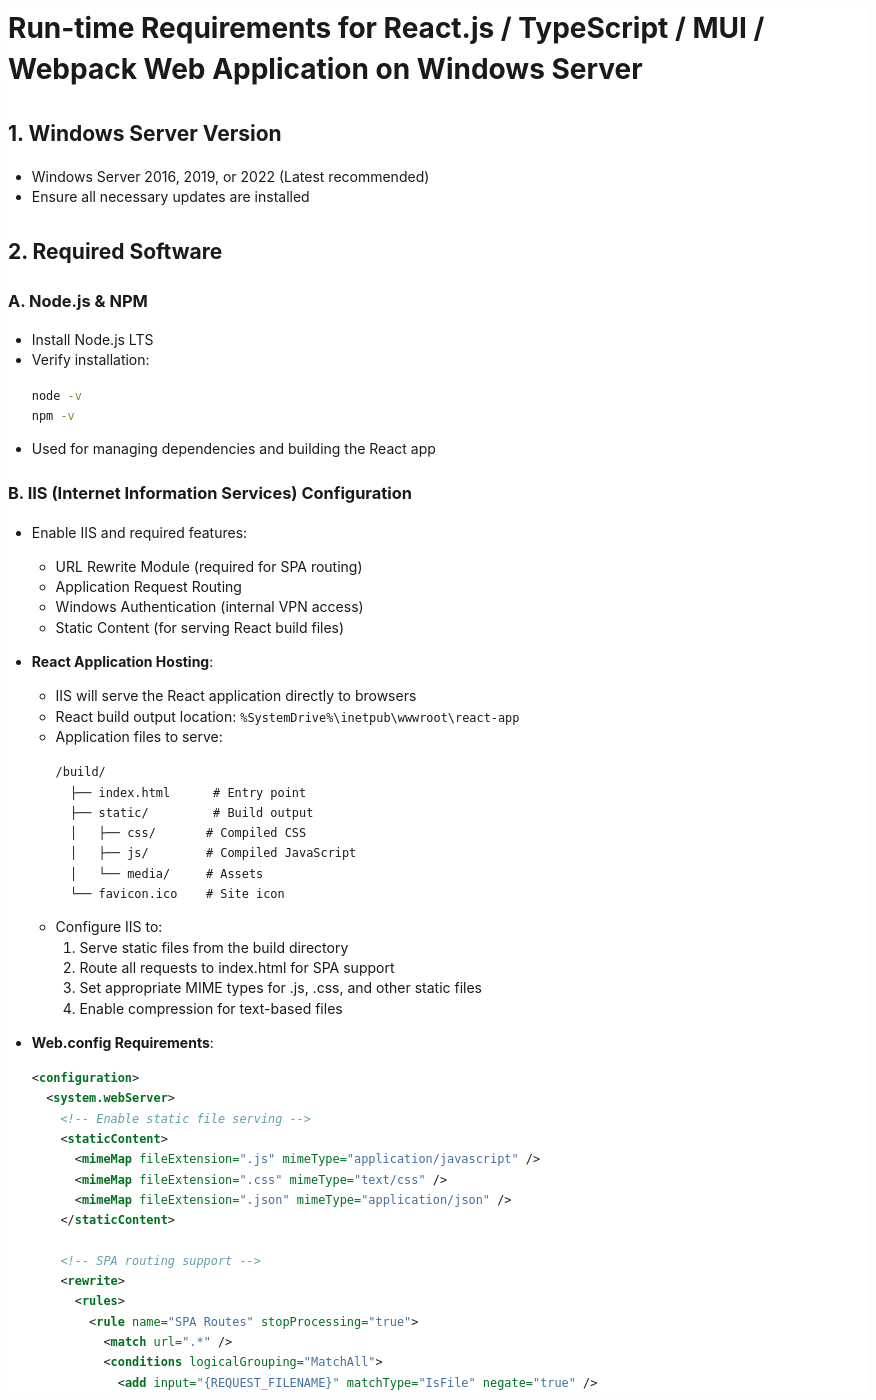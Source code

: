 # Run-time Requirements for React.js / TypeScript / MUI / Webpack Web Application on Windows Server

## 1. Windows Server Version
- Windows Server 2016, 2019, or 2022 (Latest recommended)
- Ensure all necessary updates are installed

## 2. Required Software

### A. Node.js & NPM
- Install Node.js LTS
- Verify installation:
  ```sh
  node -v
  npm -v
  ```
- Used for managing dependencies and building the React app

### B. IIS (Internet Information Services) Configuration
- Enable IIS and required features:
  - URL Rewrite Module (required for SPA routing)
  - Application Request Routing
  - Windows Authentication (internal VPN access)
  - Static Content (for serving React build files)

- **React Application Hosting**:
  - IIS will serve the React application directly to browsers
  - React build output location: `%SystemDrive%\inetpub\wwwroot\react-app`
  - Application files to serve:
    ```
    /build/
      ├── index.html      # Entry point
      ├── static/         # Build output
      │   ├── css/       # Compiled CSS
      │   ├── js/        # Compiled JavaScript
      │   └── media/     # Assets
      └── favicon.ico    # Site icon
    ```
  - Configure IIS to:
    1. Serve static files from the build directory
    2. Route all requests to index.html for SPA support
    3. Set appropriate MIME types for .js, .css, and other static files
    4. Enable compression for text-based files

- **Web.config Requirements**:
  ```xml
  <configuration>
    <system.webServer>
      <!-- Enable static file serving -->
      <staticContent>
        <mimeMap fileExtension=".js" mimeType="application/javascript" />
        <mimeMap fileExtension=".css" mimeType="text/css" />
        <mimeMap fileExtension=".json" mimeType="application/json" />
      </staticContent>
      
      <!-- SPA routing support -->
      <rewrite>
        <rules>
          <rule name="SPA Routes" stopProcessing="true">
            <match url=".*" />
            <conditions logicalGrouping="MatchAll">
              <add input="{REQUEST_FILENAME}" matchType="IsFile" negate="true" />
  ```